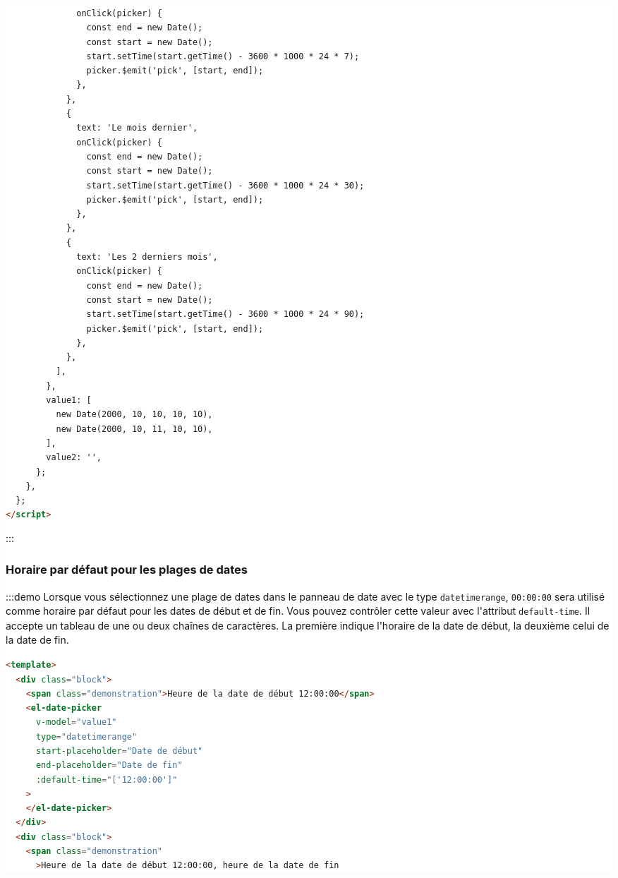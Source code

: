 ```html
              onClick(picker) {
                const end = new Date();
                const start = new Date();
                start.setTime(start.getTime() - 3600 * 1000 * 24 * 7);
                picker.$emit('pick', [start, end]);
              },
            },
            {
              text: 'Le mois dernier',
              onClick(picker) {
                const end = new Date();
                const start = new Date();
                start.setTime(start.getTime() - 3600 * 1000 * 24 * 30);
                picker.$emit('pick', [start, end]);
              },
            },
            {
              text: 'Les 2 derniers mois',
              onClick(picker) {
                const end = new Date();
                const start = new Date();
                start.setTime(start.getTime() - 3600 * 1000 * 24 * 90);
                picker.$emit('pick', [start, end]);
              },
            },
          ],
        },
        value1: [
          new Date(2000, 10, 10, 10, 10),
          new Date(2000, 10, 11, 10, 10),
        ],
        value2: '',
      };
    },
  };
</script>
```

:::

### Horaire par défaut pour les plages de dates

:::demo Lorsque vous sélectionnez une plage de dates dans le panneau de date avec le type `datetimerange`, `00:00:00` sera utilisé comme horaire par défaut pour les dates de début et de fin. Vous pouvez contrôler cette valeur avec l'attribut `default-time`. Il accepte un tableau de une ou deux chaînes de caractères. La première indique l'horaire de la date de début, la deuxième celui de la date de fin.

```html
<template>
  <div class="block">
    <span class="demonstration">Heure de la date de début 12:00:00</span>
    <el-date-picker
      v-model="value1"
      type="datetimerange"
      start-placeholder="Date de début"
      end-placeholder="Date de fin"
      :default-time="['12:00:00']"
    >
    </el-date-picker>
  </div>
  <div class="block">
    <span class="demonstration"
      >Heure de la date de début 12:00:00, heure de la date de fin
```